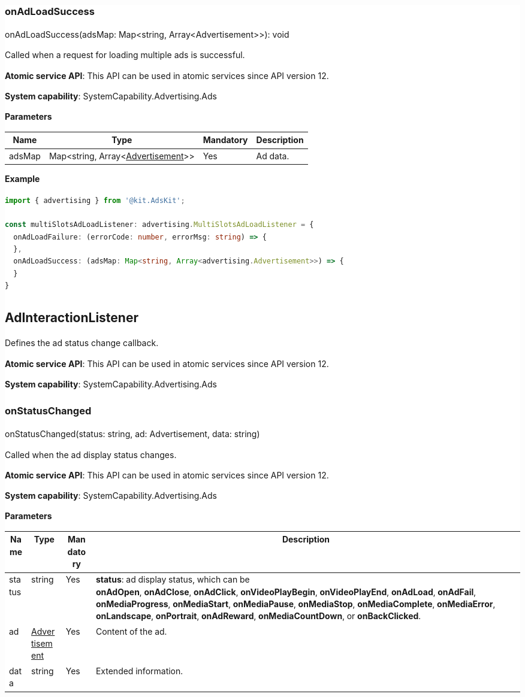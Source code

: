 ### onAdLoadSuccess

onAdLoadSuccess(adsMap: Map&lt;string, Array&lt;Advertisement&gt;&gt;): void

Called when a request for loading multiple ads is successful.

**Atomic service API**: This API can be used in atomic services since API version 12.

**System capability**: SystemCapability.Advertising.Ads

**Parameters**

| Name   | Type                                                             | Mandatory| Description   | 
|--------|-----------------------------------------------------------------|----|-------|
| adsMap | Map&lt;string, Array&lt;[Advertisement](#advertisement)&gt;&gt; | Yes | Ad data.| 

**Example**

```ts
import { advertising } from '@kit.AdsKit';

const multiSlotsAdLoadListener: advertising.MultiSlotsAdLoadListener = {
  onAdLoadFailure: (errorCode: number, errorMsg: string) => {
  },
  onAdLoadSuccess: (adsMap: Map<string, Array<advertising.Advertisement>>) => {
  }
}
```

## AdInteractionListener

Defines the ad status change callback.

**Atomic service API**: This API can be used in atomic services since API version 12.

**System capability**: SystemCapability.Advertising.Ads

### onStatusChanged

onStatusChanged(status: string, ad: Advertisement, data: string)

Called when the ad display status changes.

**Atomic service API**: This API can be used in atomic services since API version 12.

**System capability**: SystemCapability.Advertising.Ads

**Parameters**

| Name   | Type                             | Mandatory| Description                                                                                                                                                                                                                                                                                                                                                                                                                                                      |
|--------|---------------------------------|----|----------------------------------------------------------------------------------------------------------------------------------------------------------------------------------------------------------------------------------------------------------------------------------------------------------------------------------------------------------------------------------------------------------------------------------------------------------|
| status | string                          | Yes | **status**: ad display status, which can be<br>**onAdOpen**, **onAdClose**, **onAdClick**, **onVideoPlayBegin**, **onVideoPlayEnd**, **onAdLoad**, **onAdFail**, **onMediaProgress**, **onMediaStart**, **onMediaPause**, **onMediaStop**, **onMediaComplete**, **onMediaError**, **onLandscape**, **onPortrait**, **onAdReward**, **onMediaCountDown**, or **onBackClicked**.| 
| ad     | [Advertisement](#advertisement) | Yes | Content of the ad.                                                                                                                                                                                                                                                                                                                                                                                                                                            | 
| data   | string                          | Yes | Extended information.                                                                                                                                                                                                                                                                                                                                                                                                                                                   | 
